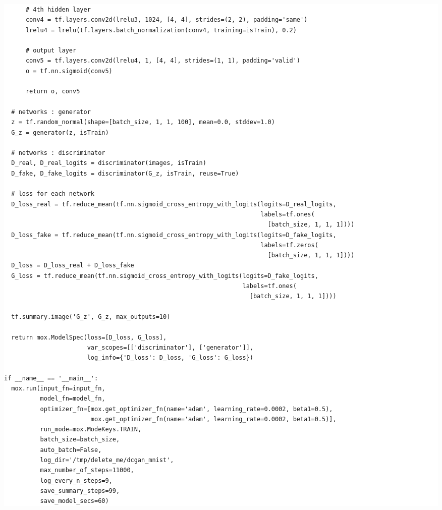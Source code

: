 	      # 4th hidden layer
	      conv4 = tf.layers.conv2d(lrelu3, 1024, [4, 4], strides=(2, 2), padding='same')
	      lrelu4 = lrelu(tf.layers.batch_normalization(conv4, training=isTrain), 0.2)
	      
	      # output layer
	      conv5 = tf.layers.conv2d(lrelu4, 1, [4, 4], strides=(1, 1), padding='valid')
	      o = tf.nn.sigmoid(conv5)
	      
	      return o, conv5
	
	  # networks : generator
	  z = tf.random_normal(shape=[batch_size, 1, 1, 100], mean=0.0, stddev=1.0)
	  G_z = generator(z, isTrain)
	
	  # networks : discriminator
	  D_real, D_real_logits = discriminator(images, isTrain)
	  D_fake, D_fake_logits = discriminator(G_z, isTrain, reuse=True)
	
	  # loss for each network
	  D_loss_real = tf.reduce_mean(tf.nn.sigmoid_cross_entropy_with_logits(logits=D_real_logits,
	                                                                       labels=tf.ones(
	                                                                         [batch_size, 1, 1, 1])))
	  D_loss_fake = tf.reduce_mean(tf.nn.sigmoid_cross_entropy_with_logits(logits=D_fake_logits,
	                                                                       labels=tf.zeros(
	                                                                         [batch_size, 1, 1, 1])))
	  D_loss = D_loss_real + D_loss_fake
	  G_loss = tf.reduce_mean(tf.nn.sigmoid_cross_entropy_with_logits(logits=D_fake_logits,
	                                                                  labels=tf.ones(
	                                                                    [batch_size, 1, 1, 1])))
	
	  tf.summary.image('G_z', G_z, max_outputs=10)
	
	  return mox.ModelSpec(loss=[D_loss, G_loss],
	                       var_scopes=[['discriminator'], ['generator']],
	                       log_info={'D_loss': D_loss, 'G_loss': G_loss})
	
	if __name__ == '__main__':
	  mox.run(input_fn=input_fn,
	          model_fn=model_fn,
	          optimizer_fn=[mox.get_optimizer_fn(name='adam', learning_rate=0.0002, beta1=0.5),
	                        mox.get_optimizer_fn(name='adam', learning_rate=0.0002, beta1=0.5)],
	          run_mode=mox.ModeKeys.TRAIN,
	          batch_size=batch_size,
	          auto_batch=False,
	          log_dir='/tmp/delete_me/dcgan_mnist',
	          max_number_of_steps=11000,
	          log_every_n_steps=9,
	          save_summary_steps=99,
	          save_model_secs=60)

